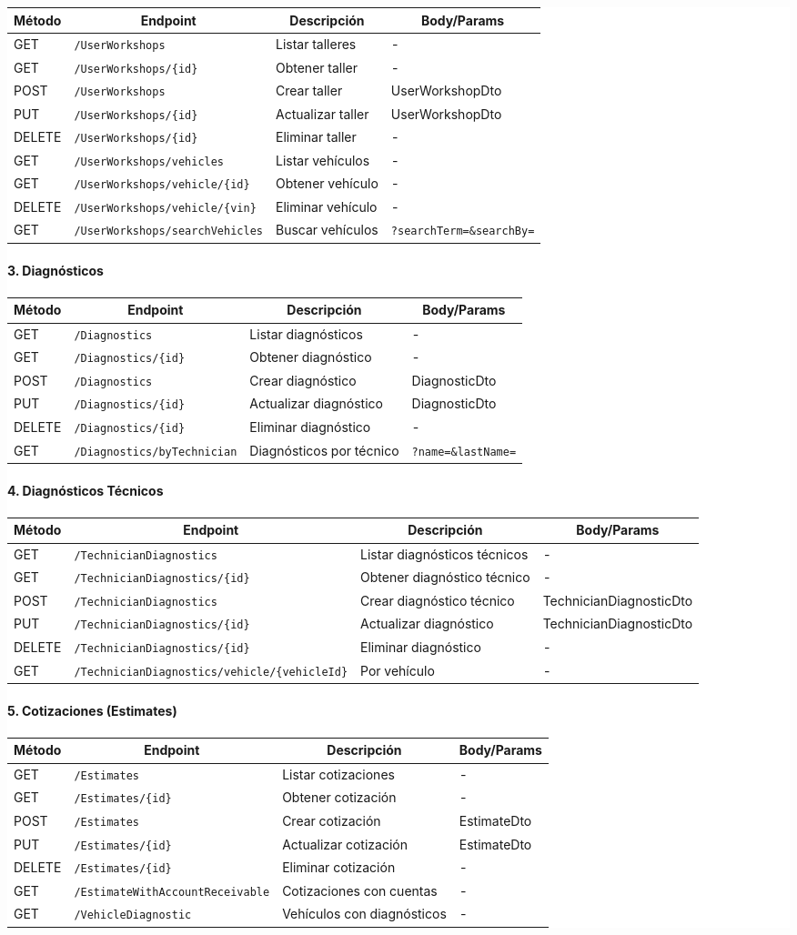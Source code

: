 | Método | Endpoint | Descripción | Body/Params |
|--------|----------|-------------|-------------|
| GET | `/UserWorkshops` | Listar talleres | - |
| GET | `/UserWorkshops/{id}` | Obtener taller | - |
| POST | `/UserWorkshops` | Crear taller | UserWorkshopDto |
| PUT | `/UserWorkshops/{id}` | Actualizar taller | UserWorkshopDto |
| DELETE | `/UserWorkshops/{id}` | Eliminar taller | - |
| GET | `/UserWorkshops/vehicles` | Listar vehículos | - |
| GET | `/UserWorkshops/vehicle/{id}` | Obtener vehículo | - |
| DELETE | `/UserWorkshops/vehicle/{vin}` | Eliminar vehículo | - |
| GET | `/UserWorkshops/searchVehicles` | Buscar vehículos | `?searchTerm=&searchBy=` |

#### 3. Diagnósticos

| Método | Endpoint | Descripción | Body/Params |
|--------|----------|-------------|-------------|
| GET | `/Diagnostics` | Listar diagnósticos | - |
| GET | `/Diagnostics/{id}` | Obtener diagnóstico | - |
| POST | `/Diagnostics` | Crear diagnóstico | DiagnosticDto |
| PUT | `/Diagnostics/{id}` | Actualizar diagnóstico | DiagnosticDto |
| DELETE | `/Diagnostics/{id}` | Eliminar diagnóstico | - |
| GET | `/Diagnostics/byTechnician` | Diagnósticos por técnico | `?name=&lastName=` |

#### 4. Diagnósticos Técnicos

| Método | Endpoint | Descripción | Body/Params |
|--------|----------|-------------|-------------|
| GET | `/TechnicianDiagnostics` | Listar diagnósticos técnicos | - |
| GET | `/TechnicianDiagnostics/{id}` | Obtener diagnóstico técnico | - |
| POST | `/TechnicianDiagnostics` | Crear diagnóstico técnico | TechnicianDiagnosticDto |
| PUT | `/TechnicianDiagnostics/{id}` | Actualizar diagnóstico | TechnicianDiagnosticDto |
| DELETE | `/TechnicianDiagnostics/{id}` | Eliminar diagnóstico | - |
| GET | `/TechnicianDiagnostics/vehicle/{vehicleId}` | Por vehículo | - |

#### 5. Cotizaciones (Estimates)

| Método | Endpoint | Descripción | Body/Params |
|--------|----------|-------------|-------------|
| GET | `/Estimates` | Listar cotizaciones | - |
| GET | `/Estimates/{id}` | Obtener cotización | - |
| POST | `/Estimates` | Crear cotización | EstimateDto |
| PUT | `/Estimates/{id}` | Actualizar cotización | EstimateDto |
| DELETE | `/Estimates/{id}` | Eliminar cotización | - |
| GET | `/EstimateWithAccountReceivable` | Cotizaciones con cuentas | - |
| GET | `/VehicleDiagnostic` | Vehículos con diagnósticos | - |
